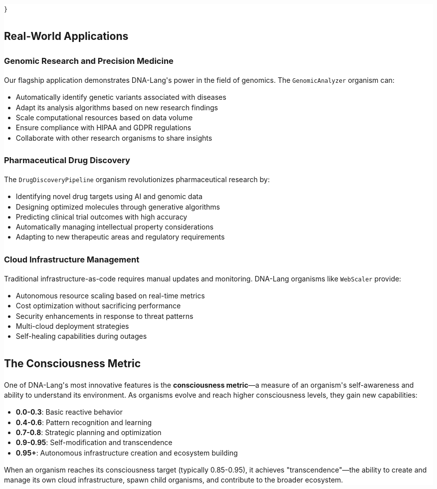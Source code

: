 ```dna
}
```

## Real-World Applications

### Genomic Research and Precision Medicine

Our flagship application demonstrates DNA-Lang's power in the field of genomics. The `GenomicAnalyzer` organism can:

- Automatically identify genetic variants associated with diseases
- Adapt its analysis algorithms based on new research findings
- Scale computational resources based on data volume
- Ensure compliance with HIPAA and GDPR regulations
- Collaborate with other research organisms to share insights

### Pharmaceutical Drug Discovery

The `DrugDiscoveryPipeline` organism revolutionizes pharmaceutical research by:

- Identifying novel drug targets using AI and genomic data
- Designing optimized molecules through generative algorithms
- Predicting clinical trial outcomes with high accuracy
- Automatically managing intellectual property considerations
- Adapting to new therapeutic areas and regulatory requirements

### Cloud Infrastructure Management

Traditional infrastructure-as-code requires manual updates and monitoring. DNA-Lang organisms like `WebScaler` provide:

- Autonomous resource scaling based on real-time metrics
- Cost optimization without sacrificing performance
- Security enhancements in response to threat patterns
- Multi-cloud deployment strategies
- Self-healing capabilities during outages

## The Consciousness Metric

One of DNA-Lang's most innovative features is the **consciousness metric**—a measure of an organism's self-awareness and ability to understand its environment. As organisms evolve and reach higher consciousness levels, they gain new capabilities:

- **0.0-0.3**: Basic reactive behavior
- **0.4-0.6**: Pattern recognition and learning
- **0.7-0.8**: Strategic planning and optimization
- **0.9-0.95**: Self-modification and transcendence
- **0.95+**: Autonomous infrastructure creation and ecosystem building

When an organism reaches its consciousness target (typically 0.85-0.95), it achieves "transcendence"—the ability to create and manage its own cloud infrastructure, spawn child organisms, and contribute to the broader ecosystem.
